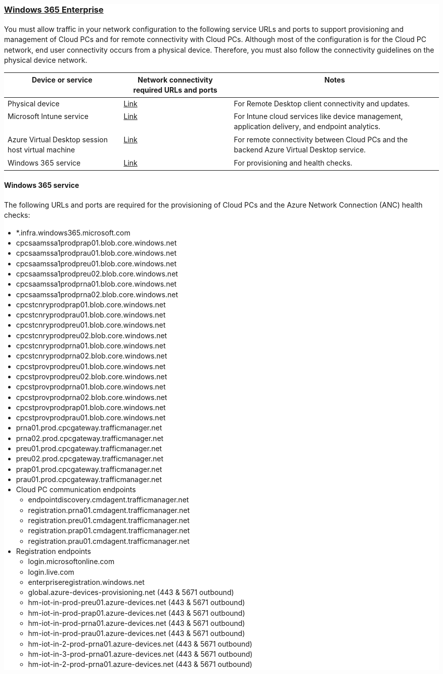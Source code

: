 ### [Windows 365 Enterprise](#tab/ent)

You must allow traffic in your network configuration to the following service URLs and ports to support provisioning and management of Cloud PCs and for remote connectivity with Cloud PCs. Although most of the configuration is for the Cloud PC network, end user connectivity occurs from a physical device. Therefore, you must also follow the connectivity guidelines on the physical device network.

| Device or service | Network connectivity required URLs and ports | Notes |
| --- | --- | --- |
| Physical device | [Link](/azure/virtual-desktop/safe-url-list?tabs=azure#remote-desktop-clients) | For Remote Desktop client connectivity and updates. |
| Microsoft Intune service | [Link](/mem/intune/fundamentals/intune-endpoints) | For Intune cloud services like device management, application delivery, and endpoint analytics. |
| Azure Virtual Desktop session host virtual machine | [Link](/azure/virtual-desktop/safe-url-list?tabs=azure#session-host-virtual-machines) | For remote connectivity between Cloud PCs and the backend Azure Virtual Desktop service. |
| Windows 365 service | [Link](#windows-365-service) | For provisioning and health checks. |

#### Windows 365 service

The following URLs and ports are required for the provisioning of Cloud PCs and the Azure Network Connection (ANC) health checks:

- \*.infra.windows365.microsoft.com
- cpcsaamssa1prodprap01.blob.core.windows.net
- cpcsaamssa1prodprau01.blob.core.windows.net
- cpcsaamssa1prodpreu01.blob.core.windows.net
- cpcsaamssa1prodpreu02.blob.core.windows.net
- cpcsaamssa1prodprna01.blob.core.windows.net
- cpcsaamssa1prodprna02.blob.core.windows.net
- cpcstcnryprodprap01.blob.core.windows.net
- cpcstcnryprodprau01.blob.core.windows.net
- cpcstcnryprodpreu01.blob.core.windows.net
- cpcstcnryprodpreu02.blob.core.windows.net
- cpcstcnryprodprna01.blob.core.windows.net
- cpcstcnryprodprna02.blob.core.windows.net
- cpcstprovprodpreu01.blob.core.windows.net
- cpcstprovprodpreu02.blob.core.windows.net
- cpcstprovprodprna01.blob.core.windows.net
- cpcstprovprodprna02.blob.core.windows.net
- cpcstprovprodprap01.blob.core.windows.net
- cpcstprovprodprau01.blob.core.windows.net
- prna01.prod.cpcgateway.trafficmanager.net
- prna02.prod.cpcgateway.trafficmanager.net
- preu01.prod.cpcgateway.trafficmanager.net
- preu02.prod.cpcgateway.trafficmanager.net
- prap01.prod.cpcgateway.trafficmanager.net
- prau01.prod.cpcgateway.trafficmanager.net
- Cloud PC communication endpoints
  - endpointdiscovery.cmdagent.trafficmanager.net
  - registration.prna01.cmdagent.trafficmanager.net
  - registration.preu01.cmdagent.trafficmanager.net
  - registration.prap01.cmdagent.trafficmanager.net
  - registration.prau01.cmdagent.trafficmanager.net
- Registration endpoints
  - login.microsoftonline.com
  - login.live.com
  - enterpriseregistration.windows.net
  - global.azure-devices-provisioning.net (443 & 5671 outbound)
  - hm-iot-in-prod-preu01.azure-devices.net (443 & 5671 outbound)
  - hm-iot-in-prod-prap01.azure-devices.net (443 & 5671 outbound)
  - hm-iot-in-prod-prna01.azure-devices.net (443 & 5671 outbound)
  - hm-iot-in-prod-prau01.azure-devices.net (443 & 5671 outbound)
  - hm-iot-in-2-prod-prna01.azure-devices.net (443 & 5671 outbound)
  - hm-iot-in-3-prod-prna01.azure-devices.net (443 & 5671 outbound)
  - hm-iot-in-2-prod-prna01.azure-devices.net (443 & 5671 outbound)